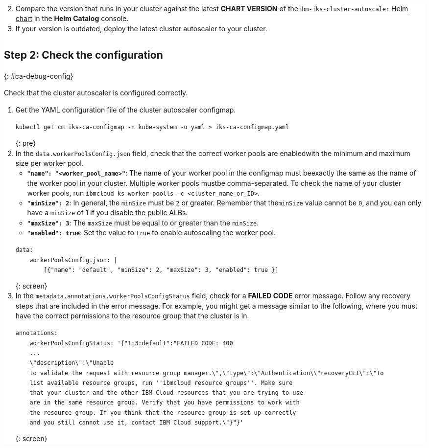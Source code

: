2.  Compare the version that runs in your cluster against the [latest **CHART VERSION** of the`ibm-iks-cluster-autoscaler` Helm chart](https://cloud.ibm.com/kubernetes/helm/iks-charts/ibm-iks-cluster-autoscaler) in the **Helm Catalog** console.
3.  If your version is outdated, [deploy the latest cluster autoscaler to your cluster](/docs/openshift?topic=openshift-ca#ca_helm).

## Step 2: Check the configuration
{: #ca-debug-config}

Check that the cluster autoscaler is configured correctly.
1.  Get the YAML configuration file of the cluster autoscaler configmap.
    ```
    kubectl get cm iks-ca-configmap -n kube-system -o yaml > iks-ca-configmap.yaml
    ```
    {: pre}
2.  In the `data.workerPoolsConfig.json` field, check that the correct worker pools are enabledwith the minimum and maximum size per worker pool.
    *  **`"name": "<worker_pool_name>"`**: The name of your worker pool in the configmap must beexactly the same as the name of the worker pool in your cluster. Multiple worker pools mustbe comma-separated. To check the name of your cluster worker pools, run `ibmcloud ks worker-poolls -c <cluster_name_or_ID>`.
    *  **`"minSize": 2`**: In general, the `minSize` must be `2` or greater. Remember that the`minSize` value cannot be `0`, and you can only have a `minSize` of 1 if you [disable the public ALBs](/docs/containers?topic=containers-cli-plugin-kubernetes-service-cli#cs_alb_configure).
    * **`"maxSize": 3`**: The `maxSize` must be equal to or greater than the `minSize`.
    * **`"enabled": true`**: Set the value to `true` to enable autoscaling the worker pool.
    ```
    data:
        workerPoolsConfig.json: |
            [{"name": "default", "minSize": 2, "maxSize": 3, "enabled": true }]
    ```
    {: screen}
3.  In the `metadata.annotations.workerPoolsConfigStatus` field, check for a **FAILED CODE** error message. Follow any recovery steps that are included in the error message. For example, you might get a message similar to the following, where you must have the correct permissions to the resource group that the cluster is in.
    ```
    annotations:
        workerPoolsConfigStatus: '{"1:3:default":"FAILED CODE: 400
        ...
        \"description\":\"Unable
        to validate the request with resource group manager.\",\"type\":\"Authentication\\"recoveryCLI\":\"To
        list available resource groups, run ''ibmcloud resource groups''. Make sure
        that your cluster and the other IBM Cloud resources that you are trying to use
        are in the same resource group. Verify that you have permissions to work with
        the resource group. If you think that the resource group is set up correctly
        and you still cannot use it, contact IBM Cloud support.\"}"}'
    ```
    {: screen}
